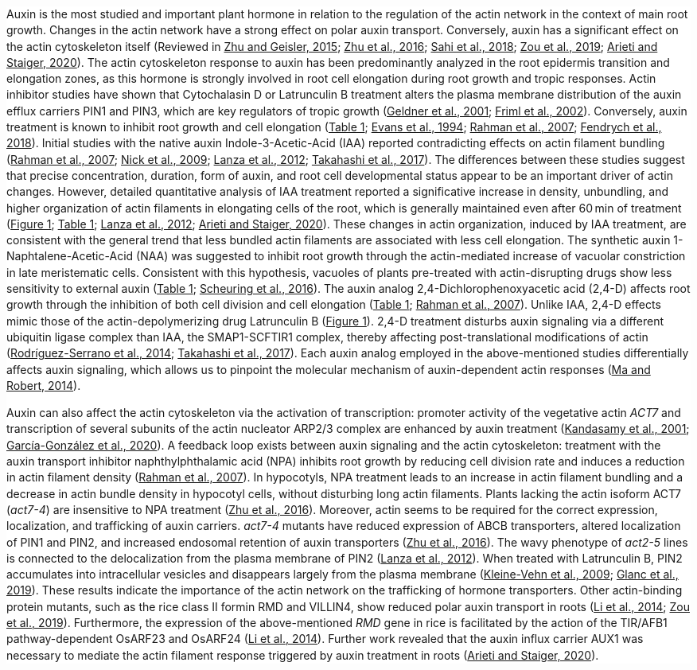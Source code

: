 Auxin is the most studied and important plant hormone in relation to the regulation of the actin network in the context of main root growth. Changes in the actin network have a strong effect on polar auxin transport. Conversely, auxin has a significant effect on the actin cytoskeleton itself (Reviewed in [Zhu and Geisler, 2015](#ref148); [Zhu et al., 2016](#ref147); [Sahi et al., 2018](#ref107); [Zou et al., 2019](#ref150); [Arieti and Staiger, 2020](#ref2)). The actin cytoskeleton response to auxin has been predominantly analyzed in the root epidermis transition and elongation zones, as this hormone is strongly involved in root cell elongation during root growth and tropic responses. Actin inhibitor studies have shown that Cytochalasin D or Latrunculin B treatment alters the plasma membrane distribution of the auxin efflux carriers PIN1 and PIN3, which are key regulators of tropic growth ([Geldner et al., 2001](#ref34); [Friml et al., 2002](#ref32)). Conversely, auxin treatment is known to inhibit root growth and cell elongation ([Table 1](#tab1); [Evans et al., 1994](#ref28); [Rahman et al., 2007](#ref97); [Fendrych et al., 2018](#ref30)). Initial studies with the native auxin Indole-3-Acetic-Acid (IAA) reported contradicting effects on actin filament bundling ([Rahman et al., 2007](#ref97); [Nick et al., 2009](#ref88); [Lanza et al., 2012](#ref64); [Takahashi et al., 2017](#ref117)). The differences between these studies suggest that precise concentration, duration, form of auxin, and root cell developmental status appear to be an important driver of actin changes. However, detailed quantitative analysis of IAA treatment reported a significative increase in density, unbundling, and higher organization of actin filaments in elongating cells of the root, which is generally maintained even after 60 min of treatment ([Figure 1](#fig1); [Table 1](#tab1); [Lanza et al., 2012](#ref64); [Arieti and Staiger, 2020](#ref2)). These changes in actin organization, induced by IAA treatment, are consistent with the general trend that less bundled actin filaments are associated with less cell elongation. The synthetic auxin 1-Naphtalene-Acetic-Acid (NAA) was suggested to inhibit root growth through the actin-mediated increase of vacuolar constriction in late meristematic cells. Consistent with this hypothesis, vacuoles of plants pre-treated with actin-disrupting drugs show less sensitivity to external auxin ([Table 1](#tab1); [Scheuring et al., 2016](#ref111)). The auxin analog 2,4-Dichlorophenoxyacetic acid (2,4-D) affects root growth through the inhibition of both cell division and cell elongation ([Table 1](#tab1); [Rahman et al., 2007](#ref97)). Unlike IAA, 2,4-D effects mimic those of the actin-depolymerizing drug Latrunculin B ([Figure 1](#fig1)). 2,4-D treatment disturbs auxin signaling via a different ubiquitin ligase complex than IAA, the SMAP1-SCFTIR1 complex, thereby affecting post-translational modifications of actin ([Rodríguez-Serrano et al., 2014](#ref100); [Takahashi et al., 2017](#ref117)). Each auxin analog employed in the above-mentioned studies differentially affects auxin signaling, which allows us to pinpoint the molecular mechanism of auxin-dependent actin responses ([Ma and Robert, 2014](#ref74)).

Auxin can also affect the actin cytoskeleton via the activation of transcription: promoter activity of the vegetative actin *ACT7* and transcription of several subunits of the actin nucleator ARP2/3 complex are enhanced by auxin treatment ([Kandasamy et al., 2001](#ref53); [García-González et al., 2020](#ref33)). A feedback loop exists between auxin signaling and the actin cytoskeleton: treatment with the auxin transport inhibitor naphthylphthalamic acid (NPA) inhibits root growth by reducing cell division rate and induces a reduction in actin filament density ([Rahman et al., 2007](#ref97)). In hypocotyls, NPA treatment leads to an increase in actin filament bundling and a decrease in actin bundle density in hypocotyl cells, without disturbing long actin filaments. Plants lacking the actin isoform ACT7 (*act7-4*) are insensitive to NPA treatment ([Zhu et al., 2016](#ref147)). Moreover, actin seems to be required for the correct expression, localization, and trafficking of auxin carriers. *act7-4* mutants have reduced expression of ABCB transporters, altered localization of PIN1 and PIN2, and increased endosomal retention of auxin transporters ([Zhu et al., 2016](#ref147)). The wavy phenotype of *act2-5* lines is connected to the delocalization from the plasma membrane of PIN2 ([Lanza et al., 2012](#ref64)). When treated with Latrunculin B, PIN2 accumulates into intracellular vesicles and disappears largely from the plasma membrane ([Kleine-Vehn et al., 2009](#ref62); [Glanc et al., 2019](#ref36)). These results indicate the importance of the actin network on the trafficking of hormone transporters. Other actin-binding protein mutants, such as the rice class II formin RMD and VILLIN4, show reduced polar auxin transport in roots ([Li et al., 2014](#ref71); [Zou et al., 2019](#ref150)). Furthermore, the expression of the above-mentioned *RMD* gene in rice is facilitated by the action of the TIR/AFB1 pathway-dependent OsARF23 and OsARF24 ([Li et al., 2014](#ref71)). Further work revealed that the auxin influx carrier AUX1 was necessary to mediate the actin filament response triggered by auxin treatment in roots ([Arieti and Staiger, 2020](#ref2)).
